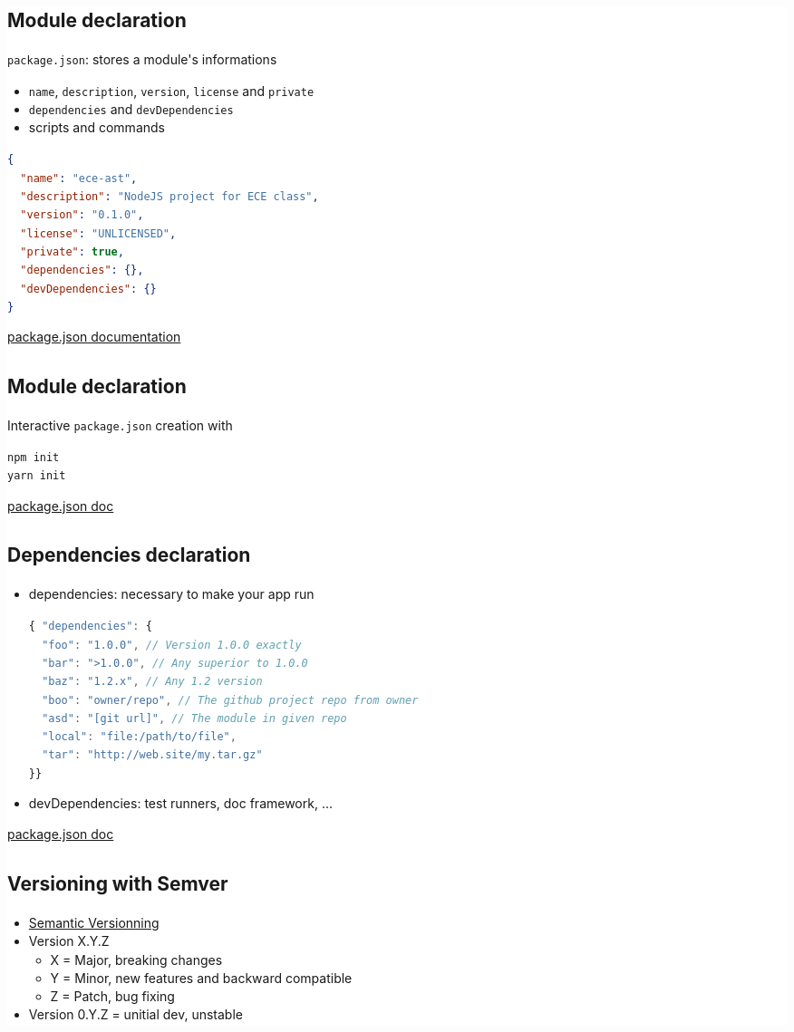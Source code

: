 ## Module declaration

`package.json`: stores a module's informations

* `name`, `description`, `version`, `license` and `private`
* `dependencies` and `devDependencies`
* scripts and commands
```json
{
  "name": "ece-ast",
  "description": "NodeJS project for ECE class",
  "version": "0.1.0",
  "license": "UNLICENSED",
  "private": true,
  "dependencies": {},
  "devDependencies": {}
}
```

[package.json documentation](https://docs.npmjs.com/files/package.json)

## Module declaration

Interactive `package.json` creation with 

```shell
npm init
yarn init
```

[package.json doc](https://docs.npmjs.com/files/package.json)

## Dependencies declaration

* dependencies: necessary to make your app run   
  ```js
  { "dependencies": {
    "foo": "1.0.0", // Version 1.0.0 exactly
    "bar": ">1.0.0", // Any superior to 1.0.0
    "baz": "1.2.x", // Any 1.2 version
    "boo": "owner/repo", // The github project repo from owner
    "asd": "[git url]", // The module in given repo
    "local": "file:/path/to/file",
    "tar": "http://web.site/my.tar.gz"
  }}
  ```
* devDependencies: test runners, doc framework, ...

[package.json doc](https://docs.npmjs.com/files/package.json)

## Versioning with Semver

* [Semantic Versionning](https://semver.org/)
* Version X.Y.Z
  - X = Major, breaking changes
  - Y = Minor, new features and backward compatible 
  - Z = Patch, bug fixing
* Version 0.Y.Z = unitial dev, unstable
